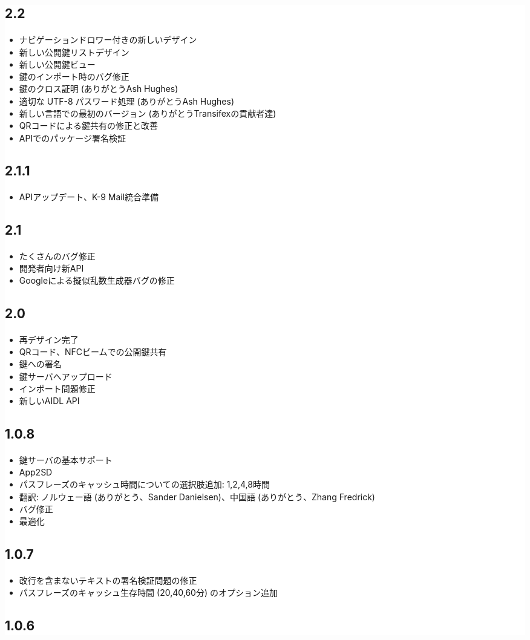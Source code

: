 
## 2.2

  * ナビゲーションドロワー付きの新しいデザイン
  * 新しい公開鍵リストデザイン
  * 新しい公開鍵ビュー
  * 鍵のインポート時のバグ修正
  * 鍵のクロス証明 (ありがとうAsh Hughes)
  * 適切な UTF-8 パスワード処理 (ありがとうAsh Hughes)
  * 新しい言語での最初のバージョン  (ありがとうTransifexの貢献者達)
  * QRコードによる鍵共有の修正と改善
  * APIでのパッケージ署名検証


## 2.1.1

  * APIアップデート、K-9 Mail統合準備


## 2.1

  * たくさんのバグ修正
  * 開発者向け新API
  * Googleによる擬似乱数生成器バグの修正


## 2.0

  * 再デザイン完了
  * QRコード、NFCビームでの公開鍵共有
  * 鍵への署名
  * 鍵サーバへアップロード
  * インポート問題修正
  * 新しいAIDL API


## 1.0.8

  * 鍵サーバの基本サポート
  * App2SD
  * パスフレーズのキャッシュ時間についての選択肢追加: 1,2,4,8時間
  * 翻訳: ノルウェー語 (ありがとう、Sander Danielsen)、中国語 (ありがとう、Zhang Fredrick)
  * バグ修正
  * 最適化


## 1.0.7

  * 改行を含まないテキストの署名検証問題の修正
  * パスフレーズのキャッシュ生存時間 (20,40,60分) のオプション追加


## 1.0.6
